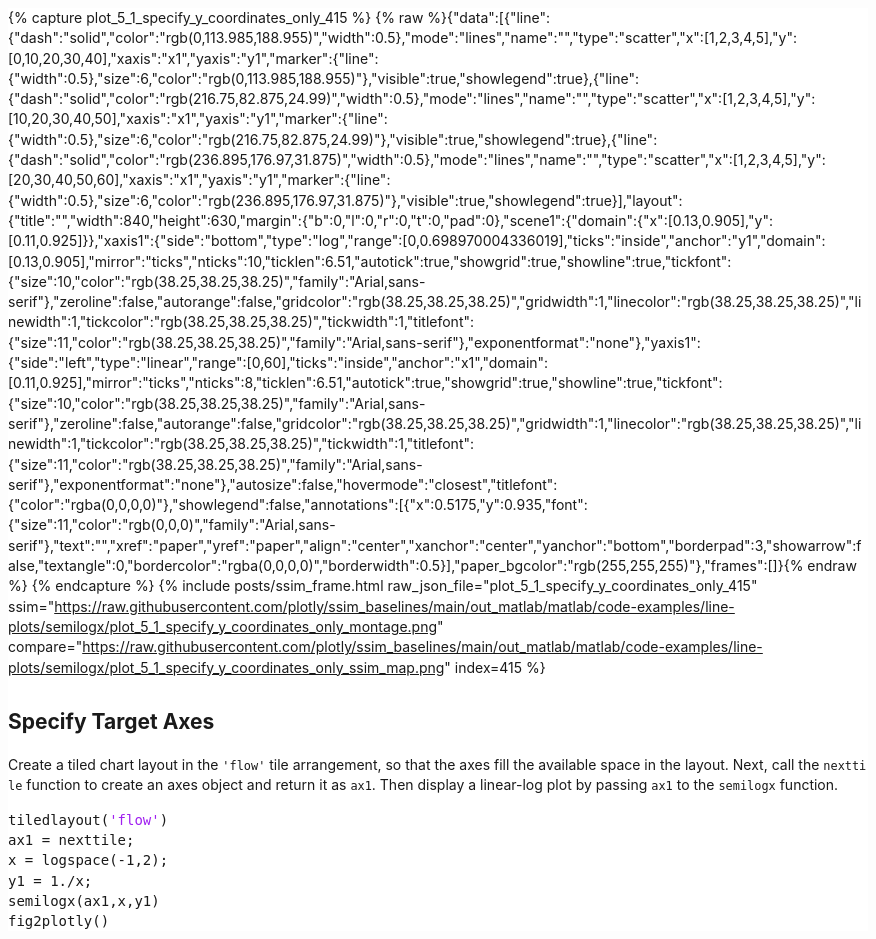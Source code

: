{% capture plot_5_1_specify_y_coordinates_only_415 %}
  {% raw %}{"data":[{"line":{"dash":"solid","color":"rgb(0,113.985,188.955)","width":0.5},"mode":"lines","name":"","type":"scatter","x":[1,2,3,4,5],"y":[0,10,20,30,40],"xaxis":"x1","yaxis":"y1","marker":{"line":{"width":0.5},"size":6,"color":"rgb(0,113.985,188.955)"},"visible":true,"showlegend":true},{"line":{"dash":"solid","color":"rgb(216.75,82.875,24.99)","width":0.5},"mode":"lines","name":"","type":"scatter","x":[1,2,3,4,5],"y":[10,20,30,40,50],"xaxis":"x1","yaxis":"y1","marker":{"line":{"width":0.5},"size":6,"color":"rgb(216.75,82.875,24.99)"},"visible":true,"showlegend":true},{"line":{"dash":"solid","color":"rgb(236.895,176.97,31.875)","width":0.5},"mode":"lines","name":"","type":"scatter","x":[1,2,3,4,5],"y":[20,30,40,50,60],"xaxis":"x1","yaxis":"y1","marker":{"line":{"width":0.5},"size":6,"color":"rgb(236.895,176.97,31.875)"},"visible":true,"showlegend":true}],"layout":{"title":"","width":840,"height":630,"margin":{"b":0,"l":0,"r":0,"t":0,"pad":0},"scene1":{"domain":{"x":[0.13,0.905],"y":[0.11,0.925]}},"xaxis1":{"side":"bottom","type":"log","range":[0,0.698970004336019],"ticks":"inside","anchor":"y1","domain":[0.13,0.905],"mirror":"ticks","nticks":10,"ticklen":6.51,"autotick":true,"showgrid":true,"showline":true,"tickfont":{"size":10,"color":"rgb(38.25,38.25,38.25)","family":"Arial,sans-serif"},"zeroline":false,"autorange":false,"gridcolor":"rgb(38.25,38.25,38.25)","gridwidth":1,"linecolor":"rgb(38.25,38.25,38.25)","linewidth":1,"tickcolor":"rgb(38.25,38.25,38.25)","tickwidth":1,"titlefont":{"size":11,"color":"rgb(38.25,38.25,38.25)","family":"Arial,sans-serif"},"exponentformat":"none"},"yaxis1":{"side":"left","type":"linear","range":[0,60],"ticks":"inside","anchor":"x1","domain":[0.11,0.925],"mirror":"ticks","nticks":8,"ticklen":6.51,"autotick":true,"showgrid":true,"showline":true,"tickfont":{"size":10,"color":"rgb(38.25,38.25,38.25)","family":"Arial,sans-serif"},"zeroline":false,"autorange":false,"gridcolor":"rgb(38.25,38.25,38.25)","gridwidth":1,"linecolor":"rgb(38.25,38.25,38.25)","linewidth":1,"tickcolor":"rgb(38.25,38.25,38.25)","tickwidth":1,"titlefont":{"size":11,"color":"rgb(38.25,38.25,38.25)","family":"Arial,sans-serif"},"exponentformat":"none"},"autosize":false,"hovermode":"closest","titlefont":{"color":"rgba(0,0,0,0)"},"showlegend":false,"annotations":[{"x":0.5175,"y":0.935,"font":{"size":11,"color":"rgb(0,0,0)","family":"Arial,sans-serif"},"text":"","xref":"paper","yref":"paper","align":"center","xanchor":"center","yanchor":"bottom","borderpad":3,"showarrow":false,"textangle":0,"bordercolor":"rgba(0,0,0,0)","borderwidth":0.5}],"paper_bgcolor":"rgb(255,255,255)"},"frames":[]}{% endraw %}
{% endcapture %}
{% include posts/ssim_frame.html 
  raw_json_file="plot_5_1_specify_y_coordinates_only_415" 
  ssim="https://raw.githubusercontent.com/plotly/ssim_baselines/main/out_matlab/matlab/code-examples/line-plots/semilogx/plot_5_1_specify_y_coordinates_only_montage.png" 
  compare="https://raw.githubusercontent.com/plotly/ssim_baselines/main/out_matlab/matlab/code-examples/line-plots/semilogx/plot_5_1_specify_y_coordinates_only_ssim_map.png" 
  index=415
%}





## Specify Target Axes

Create a tiled chart layout in the `'flow'` tile arrangement, so that the axes fill the available space in the layout. Next, call the `nexttile` function to create an axes object and return it as `ax1`. Then display a linear-log plot by passing `ax1` to the `semilogx` function.

<pre class="mcode">
tiledlayout(<span style='color:#A020F0'>'flow'</span>)
ax1 = nexttile;
x = logspace(-1,2);
y1 = 1./x;
semilogx(ax1,x,y1)
fig2plotly()
</pre>
